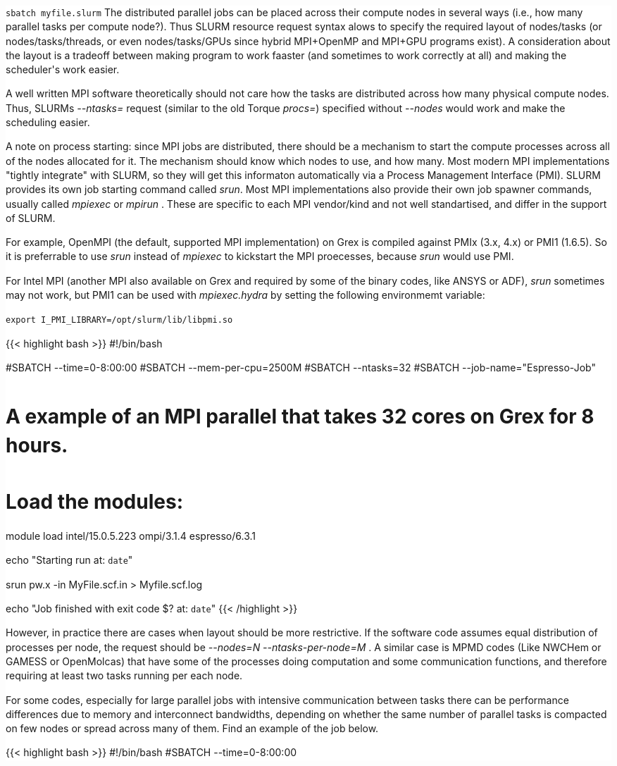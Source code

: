 ```sbatch myfile.slurm``` 
The distributed parallel jobs can be placed across their compute nodes in several ways (i.e., how many parallel tasks per compute node?). Thus SLURM resource request syntax alows to specify the required layout of nodes/tasks (or nodes/tasks/threads, or even nodes/tasks/GPUs since hybrid MPI+OpenMP and MPI+GPU programs exist). A consideration about the layout is a tradeoff between making program to work  faaster (and sometimes to work correctly at all) and making the scheduler's work easier.

A well written MPI software theoretically should not care how the tasks are distributed across how many physical compute nodes. Thus, SLURMs _-\-ntasks=_ request (similar to the old Torque _procs=_) specified without _-\-nodes_ would work and make the scheduling easier.

A note on process starting: since MPI jobs are distributed, there should be a mechanism to start the compute processes across all of the  nodes allocated for it. The mechanism should know which nodes to use, and how many. Most modern MPI implementations "tightly integrate" with SLURM, so they will get this informaton automatically via a Process Management Interface (PMI). SLURM provides its own job starting command called _srun_. Most MPI implementations also provide their own job spawner commands, usually called _mpiexec_ or _mpirun_ . These are specific to each MPI vendor/kind and not  well standartised, and differ in the support of SLURM.

For example, OpenMPI (the default, supported MPI implementation) on Grex is compiled against PMIx (3.x, 4.x) or PMI1 (1.6.5). So it is preferrable to use _srun_ instead of _mpiexec_ to kickstart the MPI proecesses, because _srun_ would use PMI.

For Intel MPI (another MPI also available on Grex and required by some of the binary codes, like ANSYS or ADF), _srun_ sometimes may not work, but PMI1 can be used with _mpiexec.hydra_ by setting the following environmemt variable:

```export I_PMI_LIBRARY=/opt/slurm/lib/libpmi.so```

{{< highlight bash >}}
#!/bin/bash

#SBATCH --time=0-8:00:00
#SBATCH --mem-per-cpu=2500M
#SBATCH --ntasks=32
#SBATCH --job-name="Espresso-Job"

# A example of an MPI parallel that takes 32 cores on Grex for 8 hours. 

# Load the modules:

module load intel/15.0.5.223 ompi/3.1.4 espresso/6.3.1

echo "Starting run at: `date`"

srun pw.x -in MyFile.scf.in  > Myfile.scf.log 

echo "Job finished with exit code $? at: `date`"
{{< /highlight >}}

However, in practice there are cases when layout should be more restrictive. If the software code assumes equal distribution of processes per node, the request should be _--nodes=N --ntasks-per-node=M_ . A similar case is MPMD codes (Like NWCHem or GAMESS or OpenMolcas) that have some of the processes doing computation and some communication functions, and therefore requiring at least two tasks running per each node.

For some codes, especially for large parallel jobs with intensive communication between tasks there can be performance differences due to memory and interconnect bandwidths, depending on whether the same number of parallel tasks is compacted on few nodes or spread across many of them. Find an example of the job below.

{{< highlight bash >}}
#!/bin/bash
#SBATCH --time=0-8:00:00
```